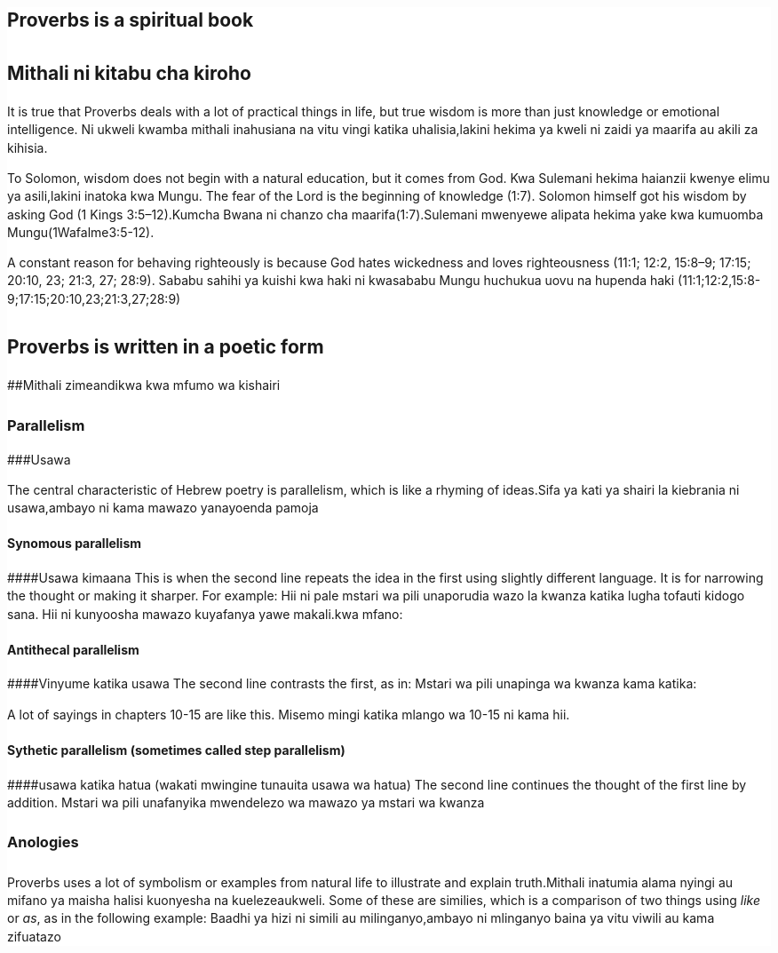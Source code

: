 ## Proverbs is a spiritual book
## Mithali ni kitabu cha kiroho

It is true that Proverbs deals with a lot of practical things in life, but true wisdom is more than just knowledge or emotional intelligence. Ni ukweli kwamba mithali inahusiana na vitu vingi katika uhalisia,lakini hekima ya kweli ni zaidi ya maarifa au akili za kihisia.

To Solomon, wisdom does not begin with a natural education, but it comes from God.  Kwa Sulemani hekima haianzii kwenye elimu ya asili,lakini inatoka kwa Mungu. The fear of the Lord is the beginning of knowledge (1:7). Solomon himself got his wisdom by asking God (1 Kings 3:5–12).Kumcha Bwana ni chanzo cha maarifa(1:7).Sulemani mwenyewe alipata hekima yake kwa kumuomba Mungu(1Wafalme3:5-12).

A constant reason for behaving righteously is because God hates wickedness and loves righteousness (11:1; 12:2, 15:8–9; 17:15; 20:10, 23; 21:3, 27; 28:9). Sababu sahihi ya kuishi kwa haki ni kwasababu Mungu huchukua uovu na hupenda haki  (11:1;12:2,15:8-9;17:15;20:10,23;21:3,27;28:9)

## Proverbs is written in a poetic form
##Mithali zimeandikwa kwa mfumo wa kishairi
### Parallelism
###Usawa

The central characteristic of Hebrew poetry is parallelism, which is like a rhyming of ideas.Sifa ya kati ya shairi la kiebrania ni usawa,ambayo ni kama mawazo yanayoenda pamoja

#### Synomous parallelism
####Usawa kimaana
This is when the second line repeats the idea in the first using slightly different language. It is for narrowing the thought or making it sharper. For example:  Hii ni pale mstari wa pili unaporudia wazo la kwanza katika lugha tofauti kidogo sana. Hii ni kunyoosha mawazo kuyafanya yawe makali.kwa mfano:

#### Antithecal parallelism
####Vinyume katika usawa
The second line contrasts the first, as in: Mstari wa pili unapinga wa kwanza kama katika:

A lot of sayings in chapters 10-15 are like this.  Misemo mingi katika mlango wa 10-15 ni kama hii.

#### Sythetic parallelism (sometimes called step parallelism)
####usawa katika hatua  (wakati mwingine tunauita usawa wa hatua)
The second line continues the thought of the first line by addition.
Mstari wa pili unafanyika mwendelezo wa mawazo ya mstari wa kwanza
### Anologies
###

Proverbs uses a lot of symbolism or examples from natural life to illustrate and explain truth.Mithali inatumia alama nyingi au mifano ya maisha halisi kuonyesha na kuelezeaukweli. Some of these are similies, which is a comparison of two things using _like_ or _as_, as in the following example:  Baadhi ya hizi ni simili au milinganyo,ambayo ni mlinganyo baina ya vitu viwili au kama zifuatazo
